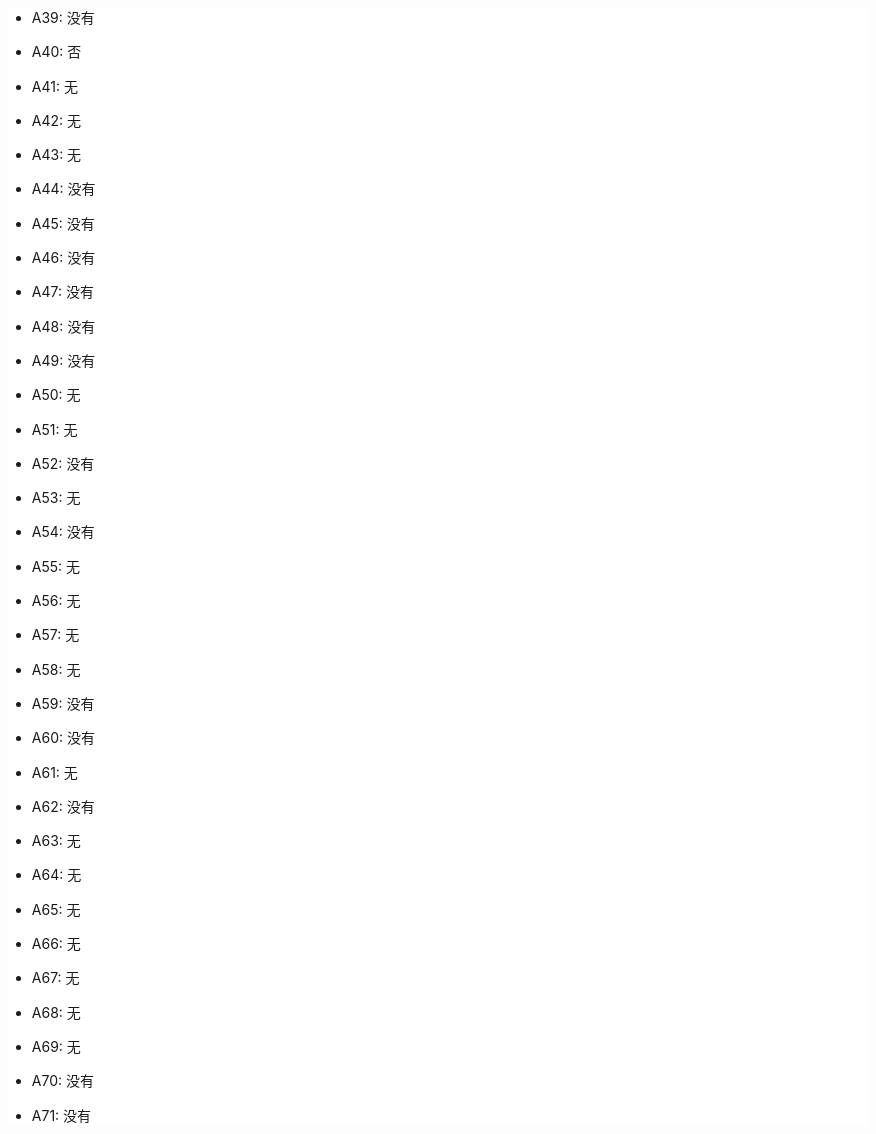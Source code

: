 - A39: 没有

- A40: 否

- A41: 无

- A42: 无

- A43: 无

- A44: 没有

- A45: 没有

- A46: 没有

- A47: 没有

- A48: 没有

- A49: 没有

- A50: 无

- A51: 无

- A52: 没有

- A53: 无

- A54: 没有

- A55: 无

- A56: 无

- A57: 无

- A58: 无

- A59: 没有

- A60: 没有

- A61: 无

- A62: 没有

- A63: 无

- A64: 无

- A65: 无

- A66: 无

- A67: 无

- A68: 无

- A69: 无

- A70: 没有

- A71: 没有
